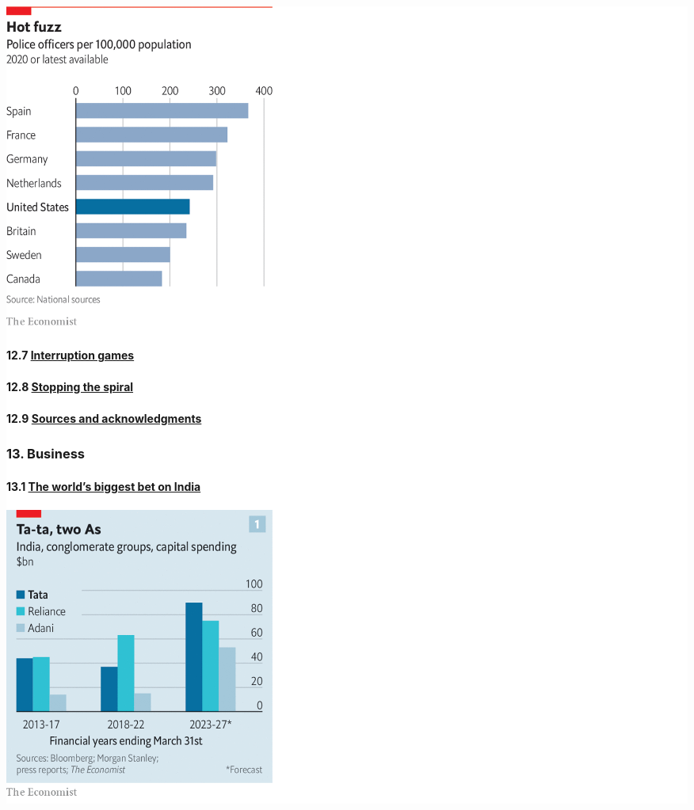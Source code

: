 ![](./images/_special-report_2022_09_12_the-public-wants-to-refund-not-defund-the-police-2.png)  

#### 12.7 [Interruption games](https://www.economist.com/special-report/2022/09/12/how-softer-non-policing-strategies-might-help)

#### 12.8 [Stopping the spiral](https://www.economist.com/special-report/2022/09/12/-stopping-the-spiral-of-murder-and-violent-crime)

#### 12.9 [Sources and acknowledgments](https://www.economist.com/special-report/2022/09/12/sources-and-acknowledgments)

### 13. Business
#### 13.1 [The world’s biggest bet on India](https://www.economist.com/business/2022/09/14/the-worlds-biggest-bet-on-india)
![](./images/_business_2022_09_14_the-worlds-biggest-bet-on-india-1.png)  